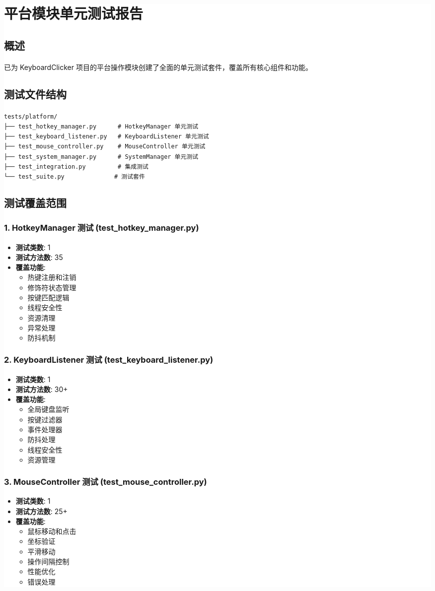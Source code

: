 # 平台模块单元测试报告

## 概述
已为 KeyboardClicker 项目的平台操作模块创建了全面的单元测试套件，覆盖所有核心组件和功能。

## 测试文件结构

```
tests/platform/
├── test_hotkey_manager.py      # HotkeyManager 单元测试
├── test_keyboard_listener.py   # KeyboardListener 单元测试
├── test_mouse_controller.py    # MouseController 单元测试
├── test_system_manager.py      # SystemManager 单元测试
├── test_integration.py         # 集成测试
└── test_suite.py              # 测试套件
```

## 测试覆盖范围

### 1. HotkeyManager 测试 (test_hotkey_manager.py)
- **测试类数**: 1
- **测试方法数**: 35
- **覆盖功能**:
  - 热键注册和注销
  - 修饰符状态管理
  - 按键匹配逻辑
  - 线程安全性
  - 资源清理
  - 异常处理
  - 防抖机制

### 2. KeyboardListener 测试 (test_keyboard_listener.py)
- **测试类数**: 1
- **测试方法数**: 30+
- **覆盖功能**:
  - 全局键盘监听
  - 按键过滤器
  - 事件处理器
  - 防抖处理
  - 线程安全性
  - 资源管理

### 3. MouseController 测试 (test_mouse_controller.py)
- **测试类数**: 1
- **测试方法数**: 25+
- **覆盖功能**:
  - 鼠标移动和点击
  - 坐标验证
  - 平滑移动
  - 操作间隔控制
  - 性能优化
  - 错误处理
